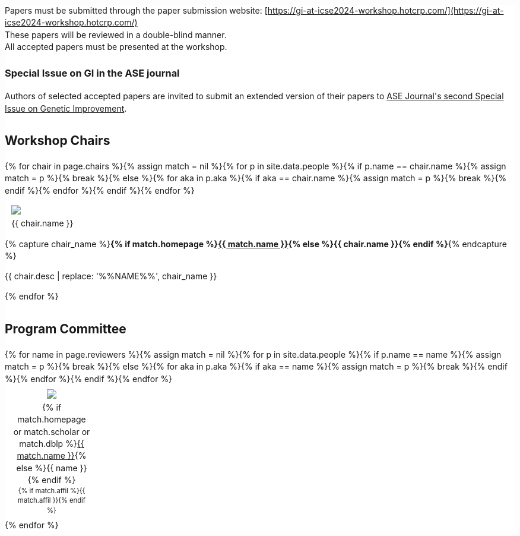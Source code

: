 Papers must be submitted through the paper submission website: [https://gi-at-icse2024-workshop.hotcrp.com/](https://gi-at-icse2024-workshop.hotcrp.com/)  
These papers will be reviewed in a double-blind manner.  
All accepted papers must be presented at the workshop.


### Special Issue on GI in the ASE journal

Authors of selected accepted papers are invited to submit an extended version of their papers to [ASE Journal's second Special Issue on Genetic Improvement](https://geneticimprovementofsoftware.com/events/ase2024).

## <a name="chairs"></a> Workshop Chairs

{% for chair in page.chairs %}{% assign match = nil %}{% for p in site.data.people %}{% if p.name == chair.name %}{% assign match = p %}{% break %}{% else %}{% for aka in p.aka %}{% if aka == chair.name %}{% assign match = p %}{% break %}{% endif %}{% endfor %}{% endif %}{% endfor %}
<figure class="figure float-left" style="width:150px; margin: auto 0.8em;">
  <div class="float-right">
    <img class="figure-img rounded img-thumbnail" style="max-width: 150px; max-height: 150px;" src="{{ match.img | relative_url }}" onerror="this.onerror=null; this.src='{{ "/profile_images/blank.jpg" | relative_url }}'">
    <figcaption class="figure-caption text-right">{{ chair.name }}</figcaption>
  </div>
</figure>

{% capture chair_name %}<b>{% if match.homepage %}<a href="{{ match.homepage }}">{{ match.name }}</a>{% else %}{{ chair.name }}{% endif %}</b>{% endcapture %}
<p class="clearfix">
  {{ chair.desc | replace: '%%NAME%%', chair_name }}
</p>
{% endfor %}


## <a name="PC"></a> Program Committee

<div class="row justify-content-around">
{% for name in page.reviewers %}{% assign match = nil %}{% for p in site.data.people %}{% if p.name == name %}{% assign match = p %}{% break %}{% else %}{% for aka in p.aka %}{% if aka == name %}{% assign match = p %}{% break %}{% endif %}{% endfor %}{% endif %}{% endfor %}
<figure class="figure" style="text-align: center; margin: 0.5em 1em; width: 130px;">
  <img class="figure-img rounded img-thumbnail" style="max-width: 125px; max-height: 150px;" src="{{ match.img | relative_url }}" onerror="this.onerror=null; this.src='{{ "/profile_images/blank.jpg" | relative_url }}'" />
  <figcaption class="figure-caption">{% if match.homepage or match.scholar or match.dblp %}<a href="{{ match.homepage | default:  match.scholar | default:  match.dblp }}">{{ match.name }}</a>{% else %}{{ name }}{% endif %}</figcaption>
  <figcaption style="font-size: 80%;">{% if match.affil %}{{ match.affil }}{% endif %}</figcaption>
</figure>{% endfor %}
</div>
